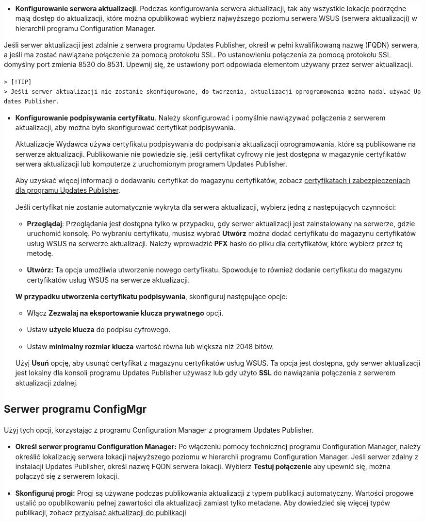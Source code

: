 -   **Konfigurowanie serwera aktualizacji**. Podczas konfigurowania serwera aktualizacji, tak aby wszystkie lokacje podrzędne mają dostęp do aktualizacji, które można opublikować wybierz najwyższego poziomu serwera WSUS (serwera aktualizacji) w hierarchii programu Configuration Manager.

  Jeśli serwer aktualizacji jest zdalnie z serwera programu Updates Publisher, określ w pełni kwalifikowaną nazwę (FQDN) serwera, a jeśli ma zostać nawiązane połączenie za pomocą protokołu SSL. Po ustanowieniu połączenia za pomocą protokołu SSL domyślny port zmienia 8530 do 8531. Upewnij się, że ustawiony port odpowiada elementom używany przez serwer aktualizacji.

    > [!TIP]  
    > Jeśli serwer aktualizacji nie zostanie skonfigurowane, do tworzenia, aktualizacji oprogramowania można nadal używać Updates Publisher.

-   **Konfigurowanie podpisywania certyfikatu**. Należy skonfigurować i pomyślnie nawiązywać połączenia z serwerem aktualizacji, aby można było skonfigurować certyfikat podpisywania.

    Aktualizacje Wydawca używa certyfikatu podpisywania do podpisania aktualizacji oprogramowania, które są publikowane na serwerze aktualizacji. Publikowanie nie powiedzie się, jeśli certyfikat cyfrowy nie jest dostępna w magazynie certyfikatów serwera aktualizacji lub komputerze z uruchomionym programem Updates Publisher.

    Aby uzyskać więcej informacji o dodawaniu certyfikat do magazynu certyfikatów, zobacz [certyfikatach i zabezpieczeniach dla programu Updates Publisher](/sccm/sum/tools/updates-publisher-security).

    Jeśli certyfikat nie zostanie automatycznie wykryta dla serwera aktualizacji, wybierz jedną z następujących czynności:

    -   **Przeglądaj**: Przeglądania jest dostępna tylko w przypadku, gdy serwer aktualizacji jest zainstalowany na serwerze, gdzie uruchomić konsolę. Po wybraniu certyfikatu, musisz wybrać **Utwórz** można dodać certyfikatu do magazynu certyfikatów usług WSUS na serwerze aktualizacji. Należy wprowadzić **PFX** hasło do pliku dla certyfikatów, które wybierz przez tę metodę.

    -   **Utwórz:** Ta opcja umożliwia utworzenie nowego certyfikatu. Spowoduje to również dodanie certyfikatu do magazynu certyfikatów usług WSUS na serwerze aktualizacji.

    **W przypadku utworzenia certyfikatu podpisywania**, skonfiguruj następujące opcje:

    -   Włącz **Zezwalaj na eksportowanie klucza prywatnego** opcji.

    -   Ustaw **użycie klucza** do podpisu cyfrowego.

    -   Ustaw **minimalny rozmiar klucza** wartość równa lub większa niż 2048 bitów.

    Użyj **Usuń** opcję, aby usunąć certyfikat z magazynu certyfikatów usług WSUS. Ta opcja jest dostępna, gdy serwer aktualizacji jest lokalny dla konsoli programu Updates Publisher używasz lub gdy użyto **SSL** do nawiązania połączenia z serwerem aktualizacji zdalnej.

## <a name="configmgr-server"></a>Serwer programu ConfigMgr
Użyj tych opcji, korzystając z programu Configuration Manager z programem Updates Publisher.

-   **Określ serwer programu Configuration Manager:** Po włączeniu pomocy technicznej programu Configuration Manager, należy określić lokalizację serwera lokacji najwyższego poziomu w hierarchii programu Configuration Manager. Jeśli serwer zdalny z instalacji Updates Publisher, określ nazwę FQDN serwera lokacji. Wybierz **Testuj połączenie** aby upewnić się, można połączyć się z serwerem lokacji.

-   **Skonfiguruj progi:** Progi są używane podczas publikowania aktualizacji z typem publikacji automatyczny. Wartości progowe ustalić po opublikowaniu pełnej zawartości dla aktualizacji zamiast tylko metadane. Aby dowiedzieć się więcej typów publikacji, zobacz [przypisać aktualizacji do publikacji](/sccm/sum/tools/manage-updates-with-updates-publisher#assign-updates-and-bundles-to-a-publication)
